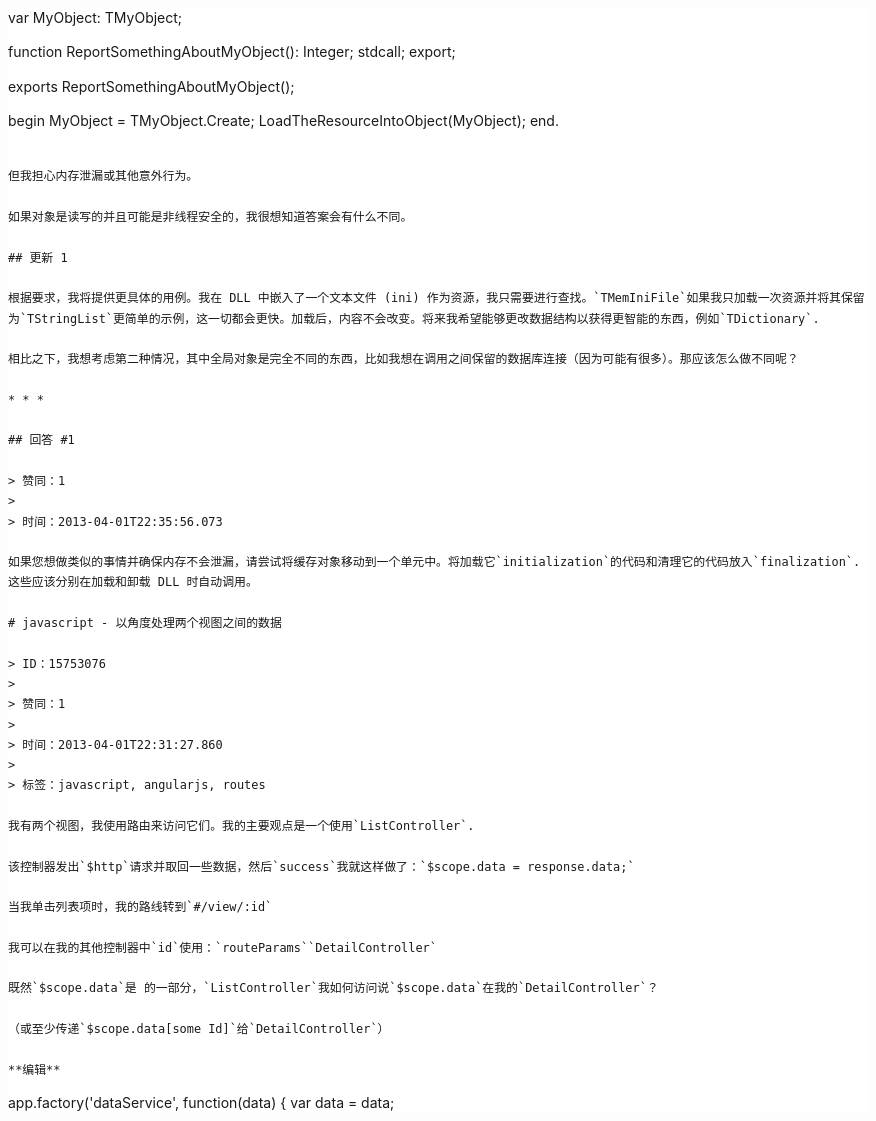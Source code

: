 ```

```
var
  MyObject: TMyObject;

function ReportSomethingAboutMyObject(): Integer; stdcall; export;

exports ReportSomethingAboutMyObject();

begin
  MyObject = TMyObject.Create;
  LoadTheResourceIntoObject(MyObject);
end. 
```

但我担心内存泄漏或其他意外行为。

如果对象是读写的并且可能是非线程安全的，我很想知道答案会有什么不同。

## 更新 1

根据要求，我将提供更具体的用例。我在 DLL 中嵌入了一个文本文件 (ini) 作为资源，我只需要进行查找。`TMemIniFile`如果我只加载一次资源并将其保留为`TStringList`更简单的示例，这一切都会更快。加载后，内容不会改变。将来我希望能够更改数据结构以获得更智能的东西，例如`TDictionary`.

相比之下，我想考虑第二种情况，其中全局对象是完全不同的东西，比如我想在调用之间保留的数据库连接（因为可能有很多）。那应该怎么做不同呢？

* * *

## 回答 #1

> 赞同：1
> 
> 时间：2013-04-01T22:35:56.073

如果您想做类似的事情并确保内存不会泄漏，请尝试将缓存对象移动到一个单元中。将加载它`initialization`的代码和清理它的代码放入`finalization`. 这些应该分别在加载和卸载 DLL 时自动调用。

# javascript - 以角度处理两个视图之间的数据

> ID：15753076
> 
> 赞同：1
> 
> 时间：2013-04-01T22:31:27.860
> 
> 标签：javascript, angularjs, routes

我有两个视图，我使用路由来访问它们。我的主要观点是一个使用`ListController`.

该控制器发出`$http`请求并取回一些数据，然后`success`我就这样做了：`$scope.data = response.data;`

当我单击列表项时，我的路线转到`#/view/:id`

我可以在我的其他控制器中`id`使用：`routeParams``DetailController`

既然`$scope.data`是 的一部分，`ListController`我如何访问说`$scope.data`在我的`DetailController`？

（或至少传递`$scope.data[some Id]`给`DetailController`）

**编辑**

```
app.factory('dataService', function(data)
{
  var data = data;